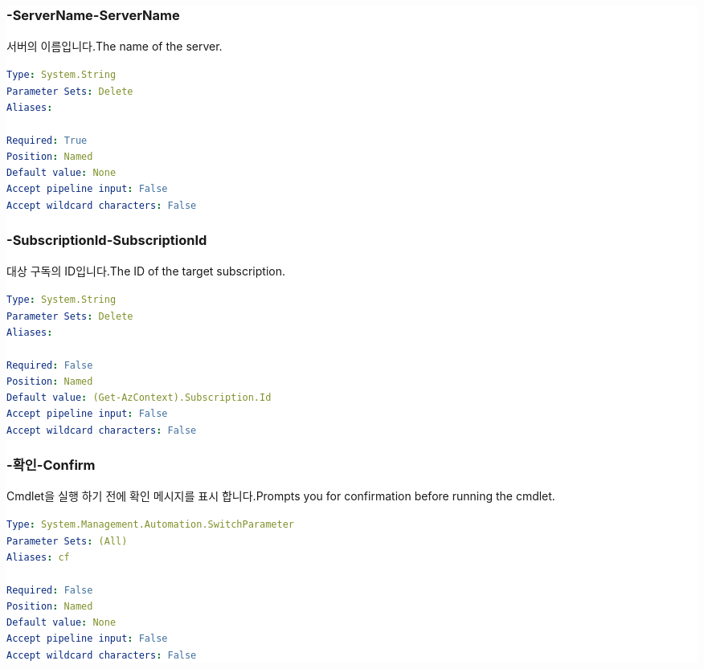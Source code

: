 ### <span data-ttu-id="22a83-130">-ServerName</span><span class="sxs-lookup"><span data-stu-id="22a83-130">-ServerName</span></span>
<span data-ttu-id="22a83-131">서버의 이름입니다.</span><span class="sxs-lookup"><span data-stu-id="22a83-131">The name of the server.</span></span>

```yaml
Type: System.String
Parameter Sets: Delete
Aliases:

Required: True
Position: Named
Default value: None
Accept pipeline input: False
Accept wildcard characters: False
```

### <span data-ttu-id="22a83-132">-SubscriptionId</span><span class="sxs-lookup"><span data-stu-id="22a83-132">-SubscriptionId</span></span>
<span data-ttu-id="22a83-133">대상 구독의 ID입니다.</span><span class="sxs-lookup"><span data-stu-id="22a83-133">The ID of the target subscription.</span></span>

```yaml
Type: System.String
Parameter Sets: Delete
Aliases:

Required: False
Position: Named
Default value: (Get-AzContext).Subscription.Id
Accept pipeline input: False
Accept wildcard characters: False
```

### <span data-ttu-id="22a83-134">-확인</span><span class="sxs-lookup"><span data-stu-id="22a83-134">-Confirm</span></span>
<span data-ttu-id="22a83-135">Cmdlet을 실행 하기 전에 확인 메시지를 표시 합니다.</span><span class="sxs-lookup"><span data-stu-id="22a83-135">Prompts you for confirmation before running the cmdlet.</span></span>

```yaml
Type: System.Management.Automation.SwitchParameter
Parameter Sets: (All)
Aliases: cf

Required: False
Position: Named
Default value: None
Accept pipeline input: False
Accept wildcard characters: False
```
